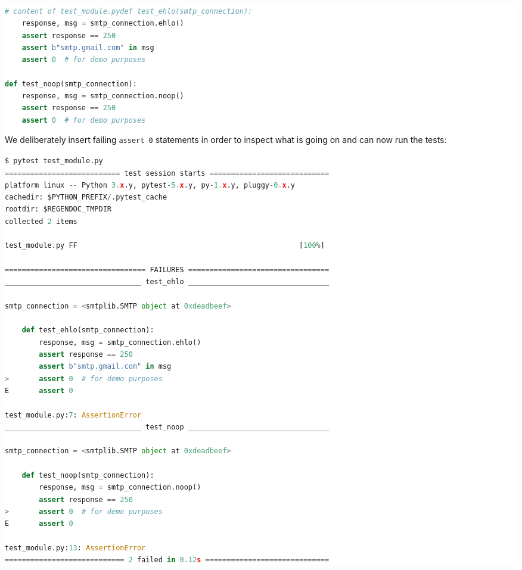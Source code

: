 ```python
# content of test_module.pydef test_ehlo(smtp_connection):
    response, msg = smtp_connection.ehlo()
    assert response == 250
    assert b"smtp.gmail.com" in msg
    assert 0  # for demo purposes

def test_noop(smtp_connection):
    response, msg = smtp_connection.noop()
    assert response == 250
    assert 0  # for demo purposes
```

We deliberately insert failing `assert 0` statements in order to inspect what is going on and can
now run the tests:

```python
$ pytest test_module.py
=========================== test session starts ============================
platform linux -- Python 3.x.y, pytest-5.x.y, py-1.x.y, pluggy-0.x.y
cachedir: $PYTHON_PREFIX/.pytest_cache
rootdir: $REGENDOC_TMPDIR
collected 2 items

test_module.py FF                                                    [100%]

================================= FAILURES =================================
________________________________ test_ehlo _________________________________

smtp_connection = <smtplib.SMTP object at 0xdeadbeef>

    def test_ehlo(smtp_connection):
        response, msg = smtp_connection.ehlo()
        assert response == 250
        assert b"smtp.gmail.com" in msg
>       assert 0  # for demo purposes
E       assert 0

test_module.py:7: AssertionError
________________________________ test_noop _________________________________

smtp_connection = <smtplib.SMTP object at 0xdeadbeef>

    def test_noop(smtp_connection):
        response, msg = smtp_connection.noop()
        assert response == 250
>       assert 0  # for demo purposes
E       assert 0

test_module.py:13: AssertionError
============================ 2 failed in 0.12s =============================
```
